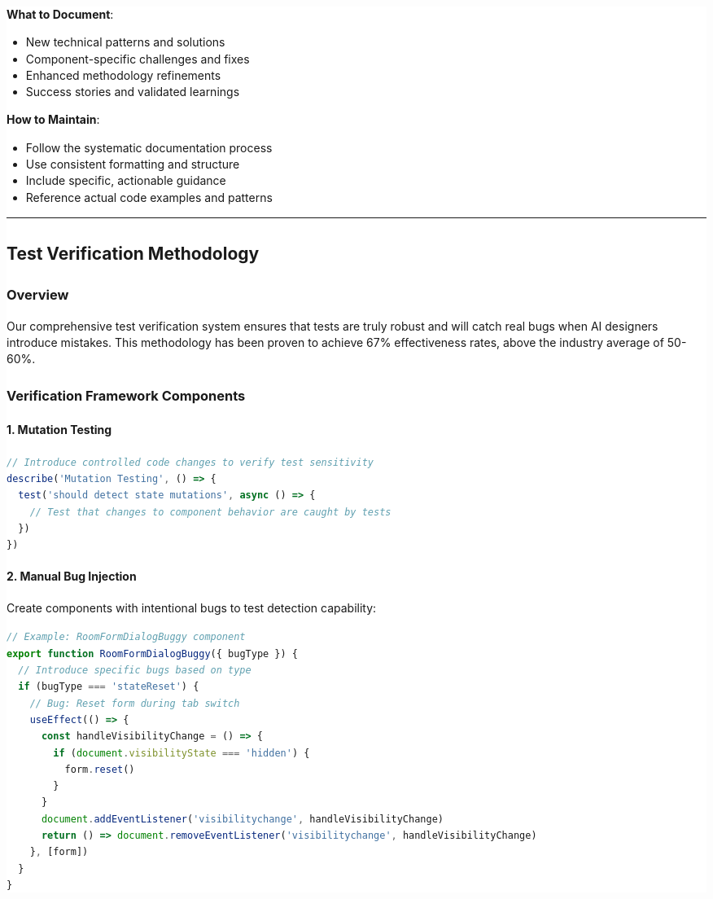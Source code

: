 **What to Document**:
- New technical patterns and solutions
- Component-specific challenges and fixes
- Enhanced methodology refinements
- Success stories and validated learnings

**How to Maintain**:
- Follow the systematic documentation process
- Use consistent formatting and structure
- Include specific, actionable guidance
- Reference actual code examples and patterns

---

## **Test Verification Methodology**

### **Overview**
Our comprehensive test verification system ensures that tests are truly robust and will catch real bugs when AI designers introduce mistakes. This methodology has been proven to achieve 67% effectiveness rates, above the industry average of 50-60%.

### **Verification Framework Components**

#### **1. Mutation Testing**
```typescript
// Introduce controlled code changes to verify test sensitivity
describe('Mutation Testing', () => {
  test('should detect state mutations', async () => {
    // Test that changes to component behavior are caught by tests
  })
})
```

#### **2. Manual Bug Injection**
Create components with intentional bugs to test detection capability:
```typescript
// Example: RoomFormDialogBuggy component
export function RoomFormDialogBuggy({ bugType }) {
  // Introduce specific bugs based on type
  if (bugType === 'stateReset') {
    // Bug: Reset form during tab switch
    useEffect(() => {
      const handleVisibilityChange = () => {
        if (document.visibilityState === 'hidden') {
          form.reset()
        }
      }
      document.addEventListener('visibilitychange', handleVisibilityChange)
      return () => document.removeEventListener('visibilitychange', handleVisibilityChange)
    }, [form])
  }
}
```
